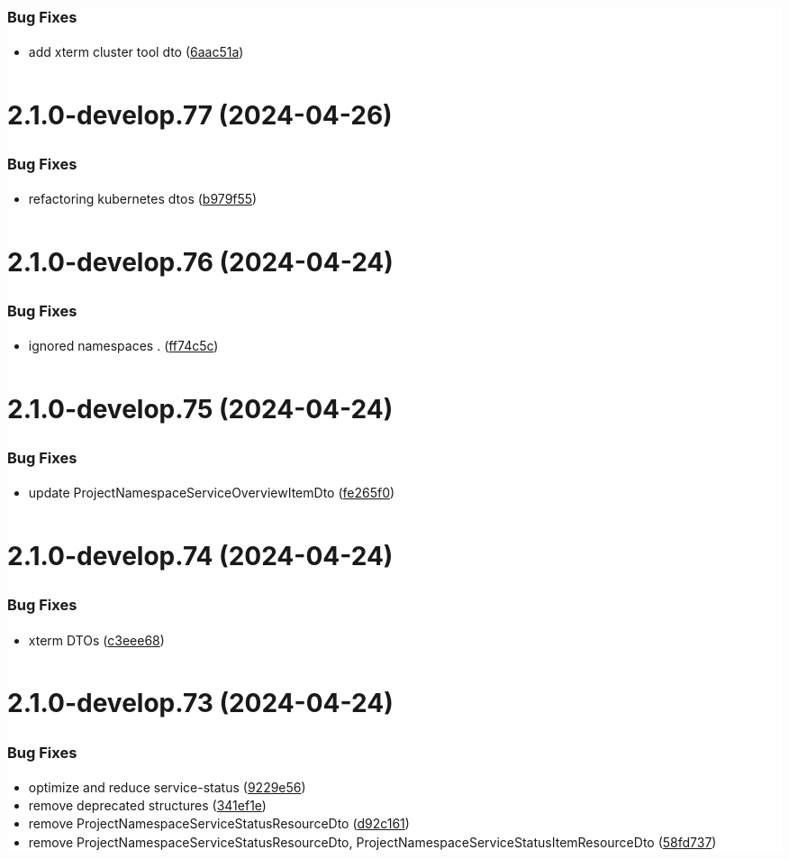 ### Bug Fixes

* add xterm cluster tool dto ([6aac51a](https://dev.azure.com/mogenius/packages/_git/mo-core-base/commit/6aac51acd003700ca8e10a7177235508ac817c71))

# 2.1.0-develop.77 (2024-04-26)


### Bug Fixes

* refactoring kubernetes dtos ([b979f55](https://dev.azure.com/mogenius/packages/_git/mo-core-base/commit/b979f554b6587fbdd2a8ebc213dfaa89816e081f))

# 2.1.0-develop.76 (2024-04-24)


### Bug Fixes

* ignored namespaces . ([ff74c5c](https://dev.azure.com/mogenius/packages/_git/mo-core-base/commit/ff74c5c229ea7c3f575a2a93fd6ee19612b415d8))

# 2.1.0-develop.75 (2024-04-24)


### Bug Fixes

* update ProjectNamespaceServiceOverviewItemDto ([fe265f0](https://dev.azure.com/mogenius/packages/_git/mo-core-base/commit/fe265f0efa7eb28a633c19ccaa8cac69408397b5))

# 2.1.0-develop.74 (2024-04-24)


### Bug Fixes

* xterm DTOs ([c3eee68](https://dev.azure.com/mogenius/packages/_git/mo-core-base/commit/c3eee6881642a096390db78f4929e1cd98d34e20))

# 2.1.0-develop.73 (2024-04-24)


### Bug Fixes

* optimize and reduce service-status ([9229e56](https://dev.azure.com/mogenius/packages/_git/mo-core-base/commit/9229e566d21d01658b097e7afeb3959aa22c4b4d))
* remove deprecated structures ([341ef1e](https://dev.azure.com/mogenius/packages/_git/mo-core-base/commit/341ef1ecbf851edc0a1c5a2bcffda37330cc6fe9))
* remove ProjectNamespaceServiceStatusResourceDto ([d92c161](https://dev.azure.com/mogenius/packages/_git/mo-core-base/commit/d92c1610ab4f21b6d185f3c37a7250ead59c86ed))
* remove ProjectNamespaceServiceStatusResourceDto, ProjectNamespaceServiceStatusItemResourceDto ([58fd737](https://dev.azure.com/mogenius/packages/_git/mo-core-base/commit/58fd7373c85888efcc64928064c13ff6ff126b69))
